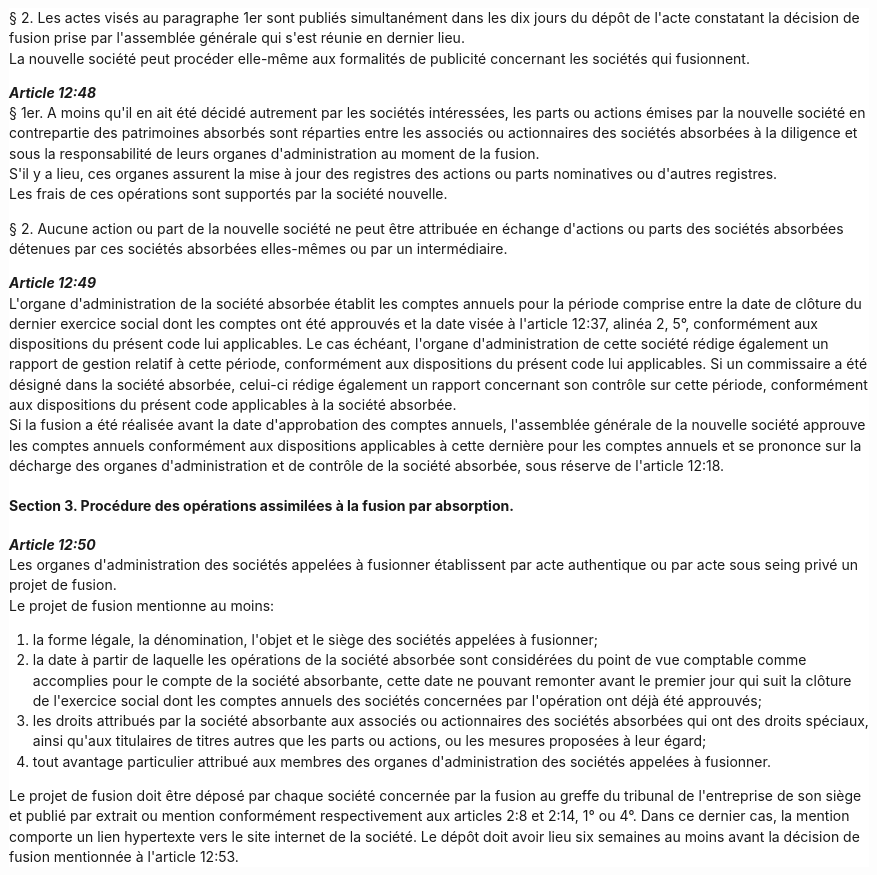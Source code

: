 § 2. Les actes visés au paragraphe 1er sont publiés simultanément dans les dix jours du dépôt de l'acte constatant la décision de fusion prise par l'assemblée générale qui s'est réunie en dernier lieu.  
La nouvelle société peut procéder elle-même aux formalités de publicité concernant les sociétés qui fusionnent.

***Article 12:48***  
§ 1er. A moins qu'il en ait été décidé autrement par les sociétés intéressées, les parts ou actions émises par la nouvelle société en contrepartie des patrimoines absorbés sont réparties entre les associés ou actionnaires des sociétés absorbées à la diligence et sous la responsabilité de leurs organes d'administration au moment de la fusion.  
S'il y a lieu, ces organes assurent la mise à jour des registres des actions ou parts nominatives ou d'autres registres.  
Les frais de ces opérations sont supportés par la société nouvelle.  

§ 2. Aucune action ou part de la nouvelle société ne peut être attribuée en échange d'actions ou parts des sociétés absorbées détenues par ces sociétés absorbées elles-mêmes ou par un intermédiaire.

***Article 12:49***  
L'organe d'administration de la société absorbée établit les comptes annuels pour la période comprise entre la date de clôture du dernier exercice social dont les comptes ont été approuvés et la date visée à l'article 12:37, alinéa 2, 5°, conformément aux dispositions du présent code lui applicables. Le cas échéant, l'organe d'administration de cette société rédige également un rapport de gestion relatif à cette période, conformément aux dispositions du présent code lui applicables. Si un commissaire a été désigné dans la société absorbée, celui-ci rédige également un rapport concernant son contrôle sur cette période, conformément aux dispositions du présent code applicables à la société absorbée.  
Si la fusion a été réalisée avant la date d'approbation des comptes annuels, l'assemblée générale de la nouvelle société approuve les comptes annuels conformément aux dispositions applicables à cette dernière pour les comptes annuels et se prononce sur la décharge des organes d'administration et de contrôle de la société absorbée, sous réserve de l'article 12:18.

#### Section 3. Procédure des opérations assimilées à la fusion par absorption.

***Article 12:50***  
Les organes d'administration des sociétés appelées à fusionner établissent par acte authentique ou par acte sous seing privé un projet de fusion.  
Le projet de fusion mentionne au moins:  
1. la forme légale, la dénomination, l'objet et le siège des sociétés appelées à fusionner;  
2. la date à partir de laquelle les opérations de la société absorbée sont considérées du point de vue comptable comme accomplies pour le compte de la société absorbante, cette date ne pouvant remonter avant le premier jour qui suit la clôture de l'exercice social dont les comptes annuels des sociétés concernées par l'opération ont déjà été approuvés;  
3. les droits attribués par la société absorbante aux associés ou actionnaires des sociétés absorbées qui ont des droits spéciaux, ainsi qu'aux titulaires de titres autres que les parts ou actions, ou les mesures proposées à leur égard;  
4. tout avantage particulier attribué aux membres des organes d'administration des sociétés appelées à fusionner.  

Le projet de fusion doit être déposé par chaque société concernée par la fusion au greffe du tribunal de l'entreprise de son siège et publié par extrait ou mention conformément respectivement aux articles 2:8 et 2:14, 1° ou 4°. Dans ce dernier cas, la mention comporte un lien hypertexte vers le site internet de la société. Le dépôt doit avoir lieu six semaines au moins avant la décision de fusion mentionnée à l'article 12:53.
